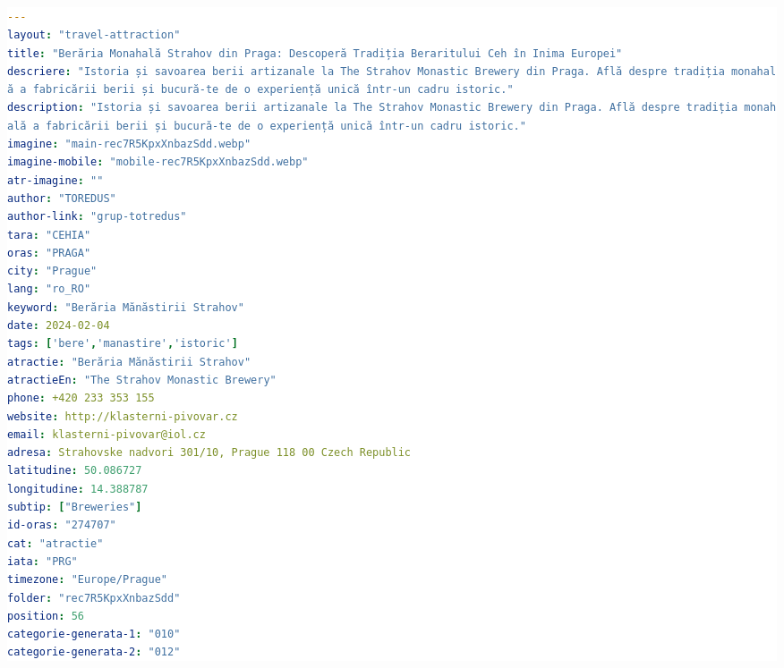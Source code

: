 ```yaml
---
layout: "travel-attraction"
title: "Berăria Monahală Strahov din Praga: Descoperă Tradiția Beraritului Ceh în Inima Europei"
descriere: "Istoria și savoarea berii artizanale la The Strahov Monastic Brewery din Praga. Află despre tradiția monahală a fabricării berii și bucură-te de o experiență unică într-un cadru istoric."  
description: "Istoria și savoarea berii artizanale la The Strahov Monastic Brewery din Praga. Află despre tradiția monahală a fabricării berii și bucură-te de o experiență unică într-un cadru istoric."
imagine: "main-rec7R5KpxXnbazSdd.webp"
imagine-mobile: "mobile-rec7R5KpxXnbazSdd.webp"
atr-imagine: ""
author: "TOREDUS"
author-link: "grup-totredus"
tara: "CEHIA"
oras: "PRAGA"
city: "Prague"
lang: "ro_RO"
keyword: "Berăria Mănăstirii Strahov"
date: 2024-02-04
tags: ['bere','manastire','istoric']
atractie: "Berăria Mănăstirii Strahov"
atractieEn: "The Strahov Monastic Brewery"
phone: +420 233 353 155
website: http://klasterni-pivovar.cz
email: klasterni-pivovar@iol.cz
adresa: Strahovske nadvori 301/10, Prague 118 00 Czech Republic
latitudine: 50.086727
longitudine: 14.388787
subtip: ["Breweries"]
id-oras: "274707"
cat: "atractie"
iata: "PRG"
timezone: "Europe/Prague"
folder: "rec7R5KpxXnbazSdd"
position: 56
categorie-generata-1: "010"
categorie-generata-2: "012"
```